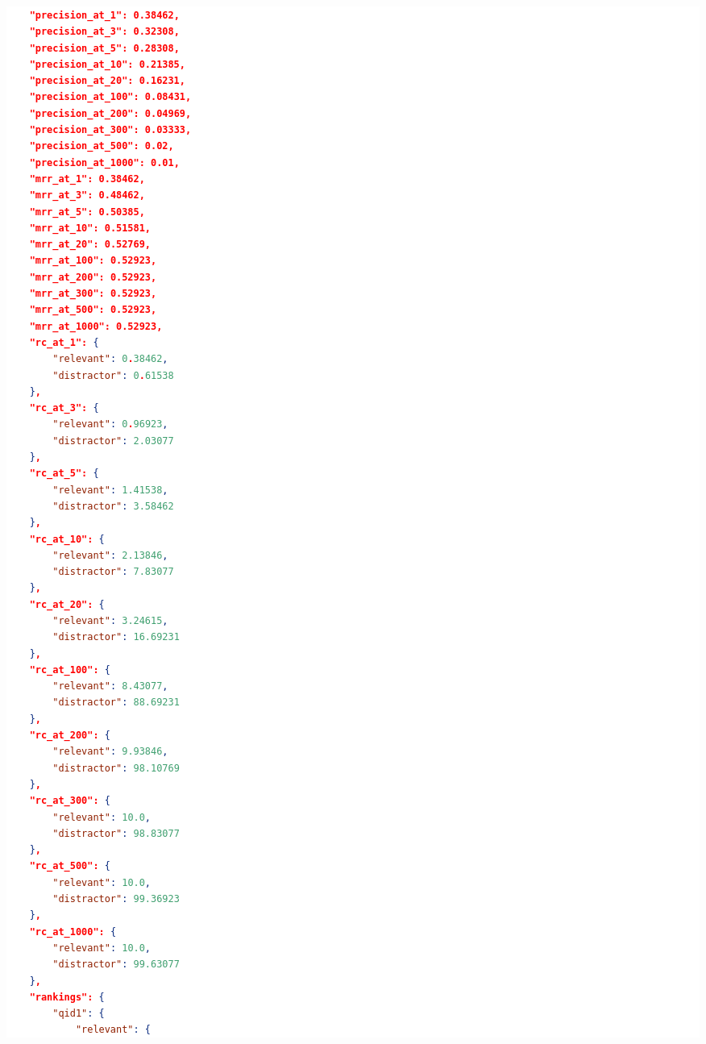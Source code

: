 ```json
    "precision_at_1": 0.38462,
    "precision_at_3": 0.32308,
    "precision_at_5": 0.28308,
    "precision_at_10": 0.21385,
    "precision_at_20": 0.16231,
    "precision_at_100": 0.08431,
    "precision_at_200": 0.04969,
    "precision_at_300": 0.03333,
    "precision_at_500": 0.02,
    "precision_at_1000": 0.01,
    "mrr_at_1": 0.38462,
    "mrr_at_3": 0.48462,
    "mrr_at_5": 0.50385,
    "mrr_at_10": 0.51581,
    "mrr_at_20": 0.52769,
    "mrr_at_100": 0.52923,
    "mrr_at_200": 0.52923,
    "mrr_at_300": 0.52923,
    "mrr_at_500": 0.52923,
    "mrr_at_1000": 0.52923,
    "rc_at_1": {
        "relevant": 0.38462,
        "distractor": 0.61538
    },
    "rc_at_3": {
        "relevant": 0.96923,
        "distractor": 2.03077
    },
    "rc_at_5": {
        "relevant": 1.41538,
        "distractor": 3.58462
    },
    "rc_at_10": {
        "relevant": 2.13846,
        "distractor": 7.83077
    },
    "rc_at_20": {
        "relevant": 3.24615,
        "distractor": 16.69231
    },
    "rc_at_100": {
        "relevant": 8.43077,
        "distractor": 88.69231
    },
    "rc_at_200": {
        "relevant": 9.93846,
        "distractor": 98.10769
    },
    "rc_at_300": {
        "relevant": 10.0,
        "distractor": 98.83077
    },
    "rc_at_500": {
        "relevant": 10.0,
        "distractor": 99.36923
    },
    "rc_at_1000": {
        "relevant": 10.0,
        "distractor": 99.63077
    },
    "rankings": {
        "qid1": {
            "relevant": {
```